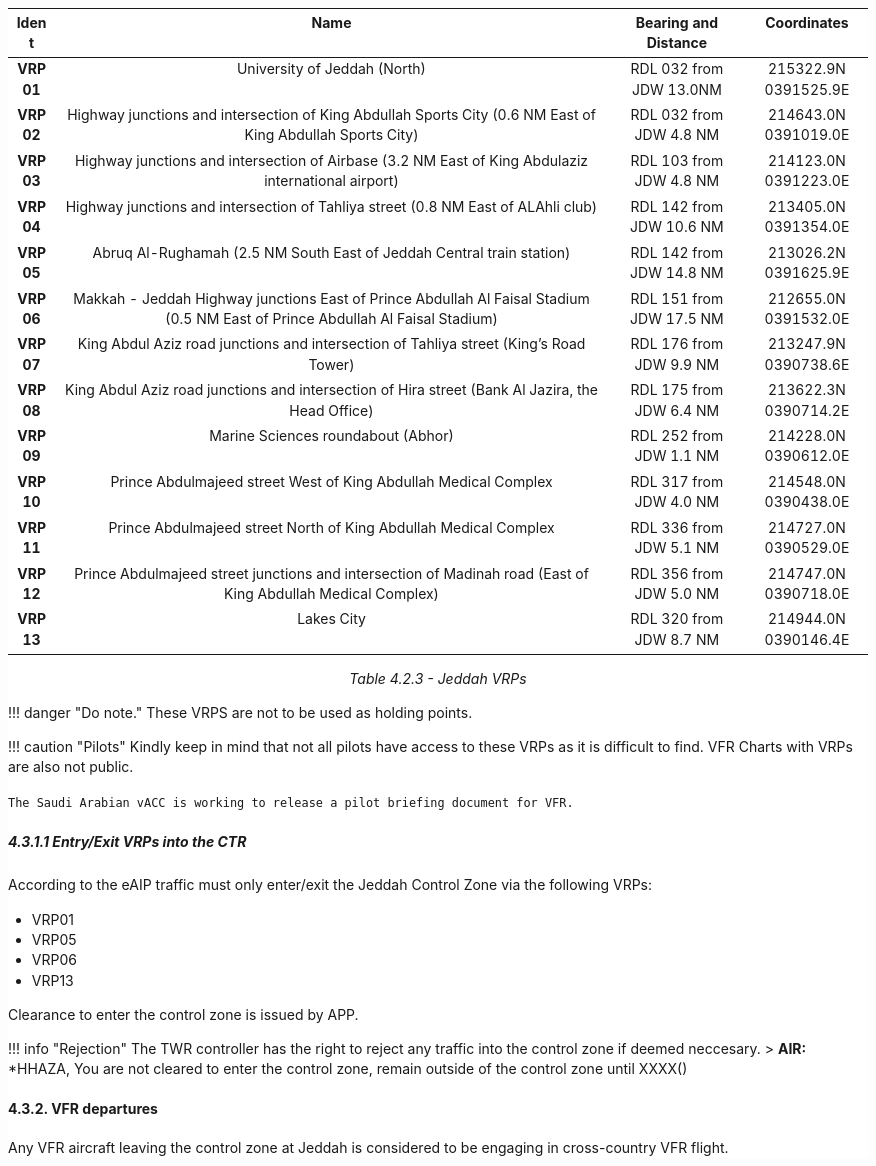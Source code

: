 | **Ident** |                                                            **Name**                                                            | **Bearing and Distance** | **Coordinates** |
|:---------:|:------------------------------------------------------------------------------------------------------------------------------:|:------------------------:|:---------------:|
| **VRP01** |                                                  University of Jeddah (North)                                                  |  RDL 032 from JDW 13.0NM |    215322.9N 0391525.9E    |
| **VRP02** |           Highway junctions and intersection of King Abdullah Sports City (0.6 NM East of King Abdullah Sports City)           |  RDL 032 from JDW 4.8 NM |    214643.0N 0391019.0E    |
| **VRP03** |               Highway junctions and intersection of Airbase (3.2 NM East of King Abdulaziz international airport)              |  RDL 103 from JDW 4.8 NM |    214123.0N 0391223.0E    |
| **VRP04** |                        Highway junctions and intersection of Tahliya street (0.8 NM East of ALAhli club)                       | RDL 142 from JDW 10.6 NM |    	213405.0N 0391354.0E   |
| **VRP05** |                              Abruq Al-Rughamah (2.5 NM South East of Jeddah Central train station)                             | RDL 142 from JDW 14.8 NM |    	213026.2N 0391625.9E    |
| **VRP06** | Makkah - Jeddah Highway junctions East of Prince Abdullah Al Faisal Stadium (0.5 NM East of Prince Abdullah Al Faisal Stadium) | RDL 151 from JDW 17.5 NM |    212655.0N 0391532.0E    |
| **VRP07** |                      King Abdul Aziz road junctions and intersection of Tahliya street (King’s Road Tower)                     |  RDL 176 from JDW 9.9 NM |    	213247.9N 0390738.6E    |
| **VRP08** |                King Abdul Aziz road junctions and intersection of Hira street (Bank Al Jazira, the Head Office)                |  RDL 175 from JDW 6.4 NM |    	213622.3N 0390714.2E    |
| **VRP09** |                                               Marine Sciences roundabout (Abhor)                                               |  RDL 252 from JDW 1.1 NM |    	214228.0N 0390612.0E    |
| **VRP10** |                                 Prince Abdulmajeed street West of King Abdullah Medical Complex                                |  RDL 317 from JDW 4.0 NM |   214548.0N 0390438.0E    |
| **VRP11** |                                Prince Abdulmajeed street North of King Abdullah Medical Complex                                |  RDL 336 from JDW 5.1 NM |   214727.0N 0390529.0E   |
| **VRP12** |          Prince Abdulmajeed street junctions and intersection of Madinah road (East of King Abdullah Medical Complex)          |  RDL 356 from JDW 5.0 NM |    214747.0N 0390718.0E    |
| **VRP13** |                                                           Lakes City                                                           |  RDL 320 from JDW 8.7 NM |    214944.0N 0390146.4E   |
<p style="text-align: center; font-style: italic;">
Table 4.2.3 - Jeddah VRPs
</p>

!!! danger "Do note."
    These VRPS are not to be used as holding points.

!!! caution "Pilots"
    Kindly keep in mind that not all pilots have access to these VRPs as it is difficult to find. VFR Charts with VRPs are also not public.

    The Saudi Arabian vACC is working to release a pilot briefing document for VFR.

##### 4.3.1.1 Entry/Exit VRPs into the CTR
According to the eAIP traffic must only enter/exit the Jeddah Control Zone via the following VRPs:
- VRP01
- VRP05
- VRP06
- VRP13

Clearance to enter the control zone is issued by APP. 

!!! info "Rejection"
    The TWR controller has the right to reject any traffic into the control zone if deemed neccesary.
    > **AIR:** *HHAZA, You are not cleared to enter the control zone, remain outside of the control zone until XXXX()

#### 4.3.2. VFR departures

Any VFR aircraft leaving the control zone at Jeddah is considered to be engaging in cross-country VFR flight.
